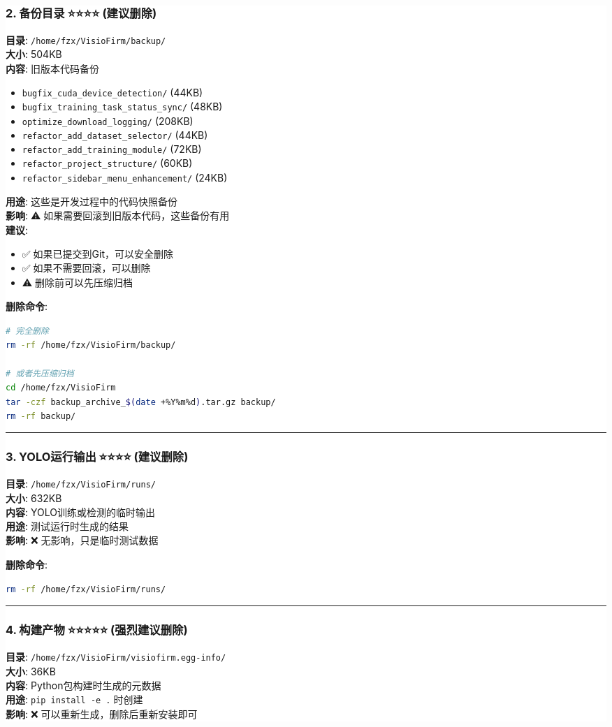 ### 2. 备份目录 ⭐⭐⭐⭐ (建议删除)

**目录**: `/home/fzx/VisioFirm/backup/`  
**大小**: 504KB  
**内容**: 旧版本代码备份
- `bugfix_cuda_device_detection/` (44KB)
- `bugfix_training_task_status_sync/` (48KB)
- `optimize_download_logging/` (208KB)
- `refactor_add_dataset_selector/` (44KB)
- `refactor_add_training_module/` (72KB)
- `refactor_project_structure/` (60KB)
- `refactor_sidebar_menu_enhancement/` (24KB)

**用途**: 这些是开发过程中的代码快照备份  
**影响**: ⚠️ 如果需要回滚到旧版本代码，这些备份有用  
**建议**: 
- ✅ 如果已提交到Git，可以安全删除
- ✅ 如果不需要回滚，可以删除
- ⚠️ 删除前可以先压缩归档

**删除命令**:
```bash
# 完全删除
rm -rf /home/fzx/VisioFirm/backup/

# 或者先压缩归档
cd /home/fzx/VisioFirm
tar -czf backup_archive_$(date +%Y%m%d).tar.gz backup/
rm -rf backup/
```

---

### 3. YOLO运行输出 ⭐⭐⭐⭐ (建议删除)

**目录**: `/home/fzx/VisioFirm/runs/`  
**大小**: 632KB  
**内容**: YOLO训练或检测的临时输出  
**用途**: 测试运行时生成的结果  
**影响**: ❌ 无影响，只是临时测试数据  

**删除命令**:
```bash
rm -rf /home/fzx/VisioFirm/runs/
```

---

### 4. 构建产物 ⭐⭐⭐⭐⭐ (强烈建议删除)

**目录**: `/home/fzx/VisioFirm/visiofirm.egg-info/`  
**大小**: 36KB  
**内容**: Python包构建时生成的元数据  
**用途**: `pip install -e .` 时创建  
**影响**: ❌ 可以重新生成，删除后重新安装即可  
